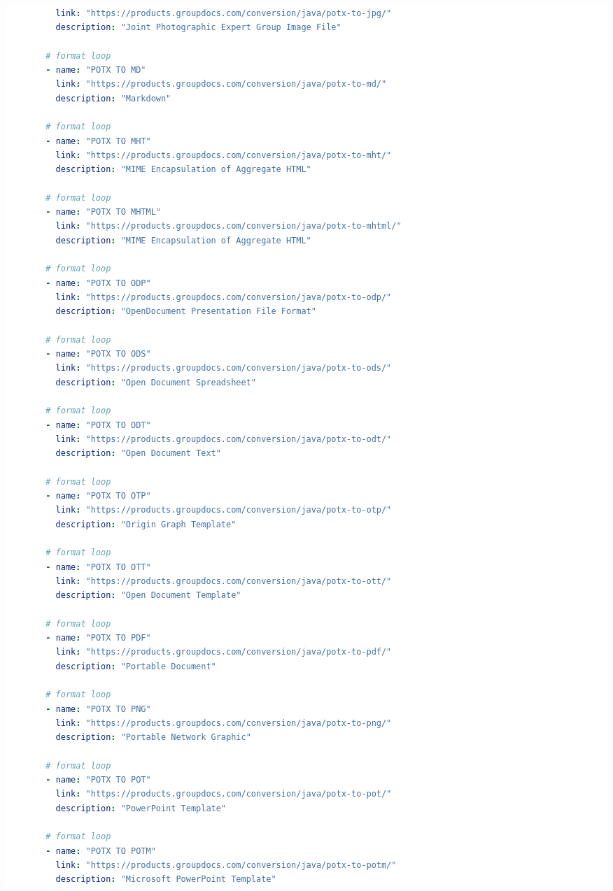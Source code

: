 ```yaml
          link: "https://products.groupdocs.com/conversion/java/potx-to-jpg/"
          description: "Joint Photographic Expert Group Image File"

        # format loop
        - name: "POTX TO MD"
          link: "https://products.groupdocs.com/conversion/java/potx-to-md/"
          description: "Markdown"

        # format loop
        - name: "POTX TO MHT"
          link: "https://products.groupdocs.com/conversion/java/potx-to-mht/"
          description: "MIME Encapsulation of Aggregate HTML"

        # format loop
        - name: "POTX TO MHTML"
          link: "https://products.groupdocs.com/conversion/java/potx-to-mhtml/"
          description: "MIME Encapsulation of Aggregate HTML"

        # format loop
        - name: "POTX TO ODP"
          link: "https://products.groupdocs.com/conversion/java/potx-to-odp/"
          description: "OpenDocument Presentation File Format"

        # format loop
        - name: "POTX TO ODS"
          link: "https://products.groupdocs.com/conversion/java/potx-to-ods/"
          description: "Open Document Spreadsheet"

        # format loop
        - name: "POTX TO ODT"
          link: "https://products.groupdocs.com/conversion/java/potx-to-odt/"
          description: "Open Document Text"

        # format loop
        - name: "POTX TO OTP"
          link: "https://products.groupdocs.com/conversion/java/potx-to-otp/"
          description: "Origin Graph Template"

        # format loop
        - name: "POTX TO OTT"
          link: "https://products.groupdocs.com/conversion/java/potx-to-ott/"
          description: "Open Document Template"

        # format loop
        - name: "POTX TO PDF"
          link: "https://products.groupdocs.com/conversion/java/potx-to-pdf/"
          description: "Portable Document"

        # format loop
        - name: "POTX TO PNG"
          link: "https://products.groupdocs.com/conversion/java/potx-to-png/"
          description: "Portable Network Graphic"

        # format loop
        - name: "POTX TO POT"
          link: "https://products.groupdocs.com/conversion/java/potx-to-pot/"
          description: "PowerPoint Template"

        # format loop
        - name: "POTX TO POTM"
          link: "https://products.groupdocs.com/conversion/java/potx-to-potm/"
          description: "Microsoft PowerPoint Template"

```